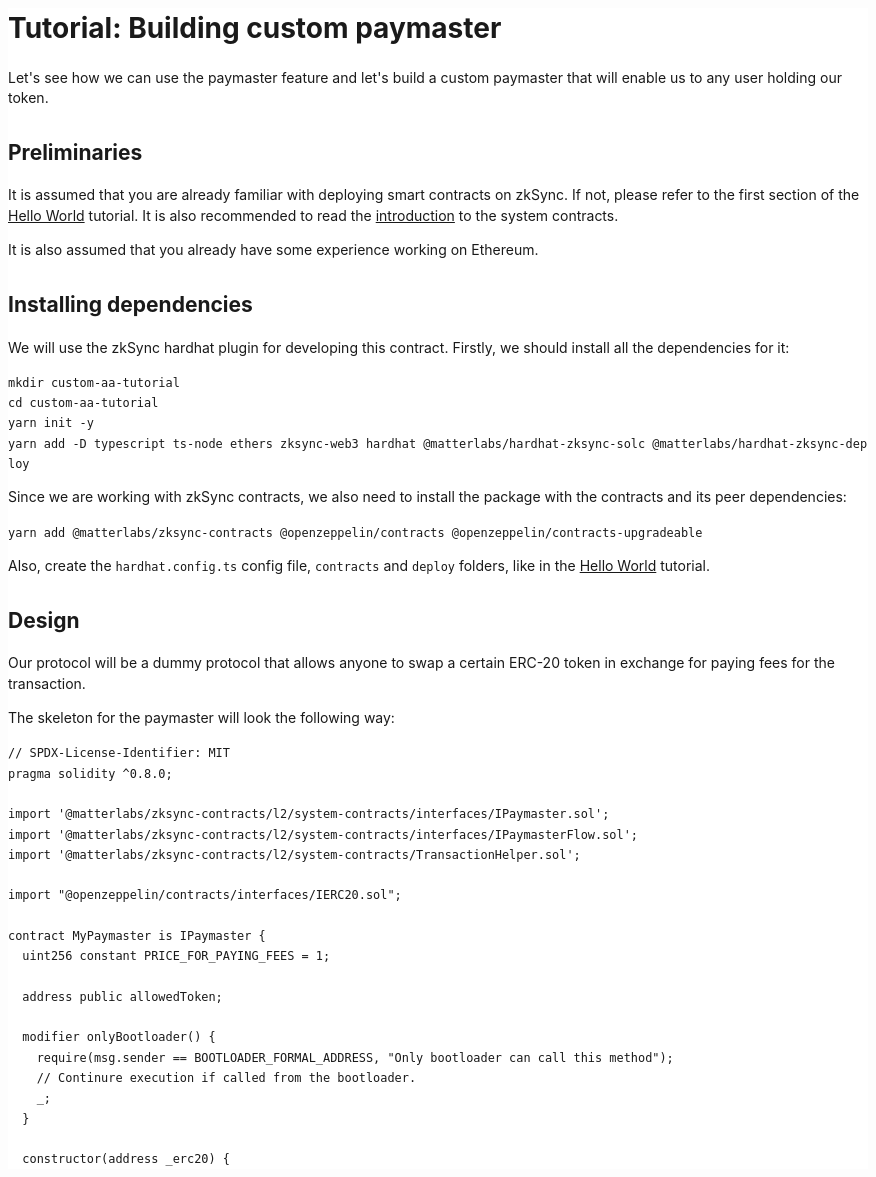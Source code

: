 # Tutorial: Building custom paymaster



Let's see how we can use the paymaster feature and let's build a custom paymaster that will enable us to any user holding our token.

## Preliminaries

It is assumed that you are already familiar with deploying smart contracts on zkSync. If not, please refer to the first section of the [Hello World](./hello-world.md) tutorial. It is also recommended to read the [introduction](../zksync-v2/system-contracts.md) to the system contracts.

It is also assumed that you already have some experience working on Ethereum.

## Installing dependencies

We will use the zkSync hardhat plugin for developing this contract. Firstly, we should install all the dependencies for it:

```
mkdir custom-aa-tutorial
cd custom-aa-tutorial
yarn init -y
yarn add -D typescript ts-node ethers zksync-web3 hardhat @matterlabs/hardhat-zksync-solc @matterlabs/hardhat-zksync-deploy
```

Since we are working with zkSync contracts, we also need to install the package with the contracts and its peer dependencies:

```
yarn add @matterlabs/zksync-contracts @openzeppelin/contracts @openzeppelin/contracts-upgradeable
```

Also, create the `hardhat.config.ts` config file, `contracts` and `deploy` folders, like in the [Hello World](./hello-world.md) tutorial.

## Design

Our protocol will be a dummy protocol that allows anyone to swap a certain ERC-20 token in exchange for paying fees for the transaction.

The skeleton for the paymaster will look the following way:

```solidity
// SPDX-License-Identifier: MIT
pragma solidity ^0.8.0;

import '@matterlabs/zksync-contracts/l2/system-contracts/interfaces/IPaymaster.sol';
import '@matterlabs/zksync-contracts/l2/system-contracts/interfaces/IPaymasterFlow.sol';
import '@matterlabs/zksync-contracts/l2/system-contracts/TransactionHelper.sol';

import "@openzeppelin/contracts/interfaces/IERC20.sol";

contract MyPaymaster is IPaymaster {
  uint256 constant PRICE_FOR_PAYING_FEES = 1;

  address public allowedToken;

  modifier onlyBootloader() {
    require(msg.sender == BOOTLOADER_FORMAL_ADDRESS, "Only bootloader can call this method");
    // Continure execution if called from the bootloader.
    _;
  }

  constructor(address _erc20) {
```